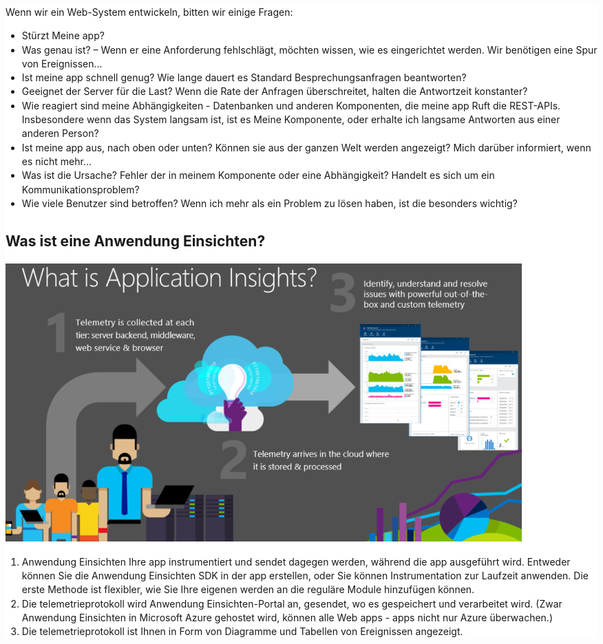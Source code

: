 Wenn wir ein Web-System entwickeln, bitten wir einige Fragen:

* Stürzt Meine app? 
* Was genau ist? – Wenn er eine Anforderung fehlschlägt, möchten wissen, wie es eingerichtet werden. Wir benötigen eine Spur von Ereignissen...
* Ist meine app schnell genug? Wie lange dauert es Standard Besprechungsanfragen beantworten?
* Geeignet der Server für die Last? Wenn die Rate der Anfragen überschreitet, halten die Antwortzeit konstanter?
* Wie reagiert sind meine Abhängigkeiten - Datenbanken und anderen Komponenten, die meine app Ruft die REST-APIs. Insbesondere wenn das System langsam ist, ist es Meine Komponente, oder erhalte ich langsame Antworten aus einer anderen Person?
* Ist meine app aus, nach oben oder unten? Können sie aus der ganzen Welt werden angezeigt? Mich darüber informiert, wenn es nicht mehr...
* Was ist die Ursache? Fehler der in meinem Komponente oder eine Abhängigkeit? Handelt es sich um ein Kommunikationsproblem?
* Wie viele Benutzer sind betroffen? Wenn ich mehr als ein Problem zu lösen haben, ist die besonders wichtig?



## <a name="what-is-application-insights"></a>Was ist eine Anwendung Einsichten?


![Grundlegende Workflow der Anwendung Einsichten](./media/app-insights-devops/020.png)


1. Anwendung Einsichten Ihre app instrumentiert und sendet dagegen werden, während die app ausgeführt wird. Entweder können Sie die Anwendung Einsichten SDK in der app erstellen, oder Sie können Instrumentation zur Laufzeit anwenden. Die erste Methode ist flexibler, wie Sie Ihre eigenen werden an die reguläre Module hinzufügen können.
2. Die telemetrieprotokoll wird Anwendung Einsichten-Portal an, gesendet, wo es gespeichert und verarbeitet wird. (Zwar Anwendung Einsichten in Microsoft Azure gehostet wird, können alle Web apps - apps nicht nur Azure überwachen.)
3. Die telemetrieprotokoll ist Ihnen in Form von Diagramme und Tabellen von Ereignissen angezeigt.
